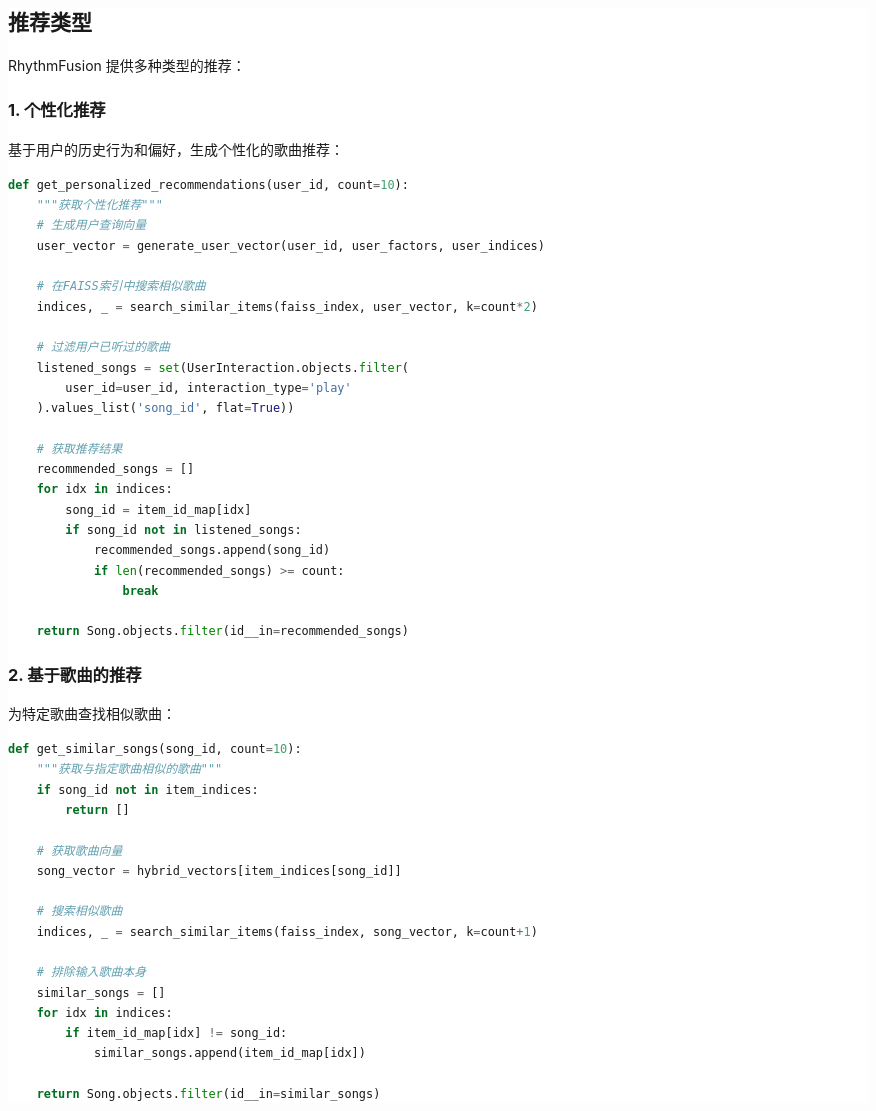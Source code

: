```mermaid
```

## 推荐类型

RhythmFusion 提供多种类型的推荐：

### 1. 个性化推荐

基于用户的历史行为和偏好，生成个性化的歌曲推荐：

```python
def get_personalized_recommendations(user_id, count=10):
    """获取个性化推荐"""
    # 生成用户查询向量
    user_vector = generate_user_vector(user_id, user_factors, user_indices)
  
    # 在FAISS索引中搜索相似歌曲
    indices, _ = search_similar_items(faiss_index, user_vector, k=count*2)
  
    # 过滤用户已听过的歌曲
    listened_songs = set(UserInteraction.objects.filter(
        user_id=user_id, interaction_type='play'
    ).values_list('song_id', flat=True))
  
    # 获取推荐结果
    recommended_songs = []
    for idx in indices:
        song_id = item_id_map[idx]
        if song_id not in listened_songs:
            recommended_songs.append(song_id)
            if len(recommended_songs) >= count:
                break
  
    return Song.objects.filter(id__in=recommended_songs)
```

### 2. 基于歌曲的推荐

为特定歌曲查找相似歌曲：

```python
def get_similar_songs(song_id, count=10):
    """获取与指定歌曲相似的歌曲"""
    if song_id not in item_indices:
        return []
  
    # 获取歌曲向量
    song_vector = hybrid_vectors[item_indices[song_id]]
  
    # 搜索相似歌曲
    indices, _ = search_similar_items(faiss_index, song_vector, k=count+1)
  
    # 排除输入歌曲本身
    similar_songs = []
    for idx in indices:
        if item_id_map[idx] != song_id:
            similar_songs.append(item_id_map[idx])
  
    return Song.objects.filter(id__in=similar_songs)
```
